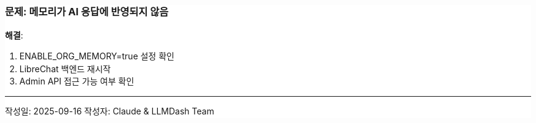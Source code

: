 ### 문제: 메모리가 AI 응답에 반영되지 않음
**해결**:
1. ENABLE_ORG_MEMORY=true 설정 확인
2. LibreChat 백엔드 재시작
3. Admin API 접근 가능 여부 확인

---

작성일: 2025-09-16
작성자: Claude & LLMDash Team